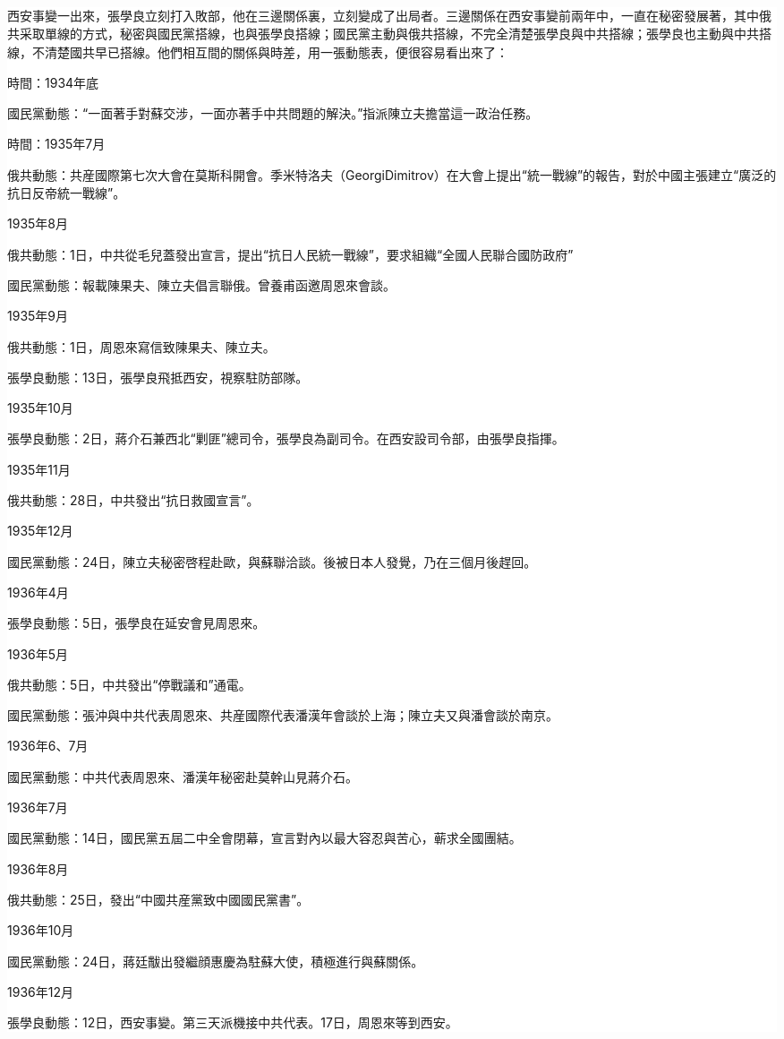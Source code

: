 西安事變一出來，張學良立刻打入敗部，他在三邊關係裏，立刻變成了出局者。三邊關係在西安事變前兩年中，一直在秘密發展著，其中俄共采取單線的方式，秘密與國民黨搭線，也與張學良搭線；國民黨主動與俄共搭線，不完全清楚張學良與中共搭線；張學良也主動與中共搭線，不清楚國共早已搭線。他們相互間的關係與時差，用一張動態表，便很容易看出來了：

時間：1934年底

國民黨動態：“一面著手對蘇交涉，一面亦著手中共問題的解決。”指派陳立夫擔當這一政治任務。

時間：1935年7月

俄共動態：共産國際第七次大會在莫斯科開會。季米特洛夫（GeorgiDimitrov）在大會上提出“統一戰線”的報告，對於中國主張建立“廣泛的抗日反帝統一戰線”。

1935年8月

俄共動態：1日，中共從毛兒蓋發出宣言，提出“抗日人民統一戰線”，要求組織“全國人民聯合國防政府”

國民黨動態：報載陳果夫、陳立夫倡言聯俄。曾養甫函邀周恩來會談。

1935年9月

俄共動態：1日，周恩來寫信致陳果夫、陳立夫。

張學良動態：13日，張學良飛抵西安，視察駐防部隊。

1935年10月

張學良動態：2日，蔣介石兼西北“剿匪”總司令，張學良為副司令。在西安設司令部，由張學良指揮。

1935年11月

俄共動態：28日，中共發出“抗日救國宣言”。

1935年12月

國民黨動態：24日，陳立夫秘密啓程赴歐，與蘇聯洽談。後被日本人發覺，乃在三個月後趕回。

1936年4月

張學良動態：5日，張學良在延安會見周恩來。

1936年5月

俄共動態：5日，中共發出“停戰議和”通電。

國民黨動態：張沖與中共代表周恩來、共産國際代表潘漢年會談於上海；陳立夫又與潘會談於南京。

1936年6、7月

國民黨動態：中共代表周恩來、潘漢年秘密赴莫幹山見蔣介石。

1936年7月

國民黨動態：14日，國民黨五屆二中全會閉幕，宣言對內以最大容忍與苦心，蕲求全國團結。

1936年8月

俄共動態：25日，發出“中國共産黨致中國國民黨書”。

1936年10月

國民黨動態：24日，蔣廷黻出發繼顔惠慶為駐蘇大使，積極進行與蘇關係。

1936年12月

張學良動態：12日，西安事變。第三天派機接中共代表。17日，周恩來等到西安。
